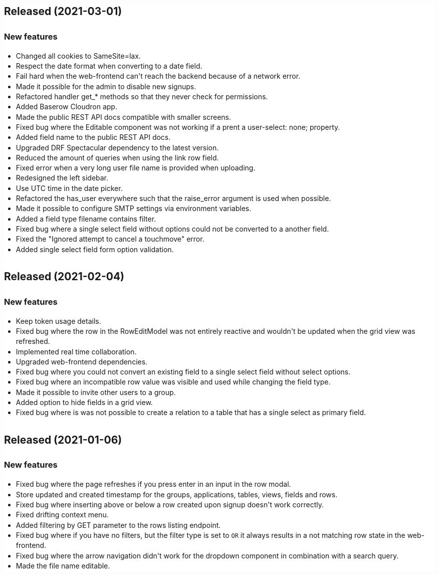
## Released (2021-03-01)

### New features
* Changed all cookies to SameSite=lax.
* Respect the date format when converting to a date field.
* Fail hard when the web-frontend can't reach the backend because of a network error.
* Made it possible for the admin to disable new signups.
* Refactored handler get_* methods so that they never check for permissions.
* Added Baserow Cloudron app.
* Made the public REST API docs compatible with smaller screens.
* Fixed bug where the Editable component was not working if a prent a user-select:
none; property.
* Added field name to the public REST API docs.
* Upgraded DRF Spectacular dependency to the latest version.
* Reduced the amount of queries when using the link row field.
* Fixed error when a very long user file name is provided when uploading.
* Redesigned the left sidebar.
* Use UTC time in the date picker.
* Refactored the has_user everywhere such that the raise_error argument is used when
possible.
* Made it possible to configure SMTP settings via environment variables.
* Added a field type filename contains filter.
* Fixed bug where a single select field without options could not be converted to a
another field.
* Fixed the "Ignored attempt to cancel a touchmove" error.
* Added single select field form option validation.


## Released (2021-02-04)

### New features
* Keep token usage details.
* Fixed bug where the row in the RowEditModel was not entirely reactive and wouldn't be
updated when the grid view was refreshed.
* Implemented real time collaboration.
* Upgraded web-frontend dependencies.
* Fixed bug where you could not convert an existing field to a single select field
without select options.
* Fixed bug where an incompatible row value was visible and used while changing the
field type.
* Made it possible to invite other users to a group.
* Added option to hide fields in a grid view.
* Fixed bug where is was not possible to create a relation to a table that has a single
select as primary field.


## Released (2021-01-06)

### New features
* Fixed bug where the page refreshes if you press enter in an input in the row modal.
* Store updated and created timestamp for the groups, applications, tables, views,
fields and rows.
* Fixed bug where inserting above or below a row created upon signup doesn't work
correctly.
* Fixed drifting context menu.
* Added filtering by GET parameter to the rows listing endpoint.
* Fixed bug where if you have no filters, but the filter type is set to `OR` it always
results in a not matching row state in the web-frontend.
* Fixed bug where the arrow navigation didn't work for the dropdown component in
combination with a search query.
* Made the file name editable.
